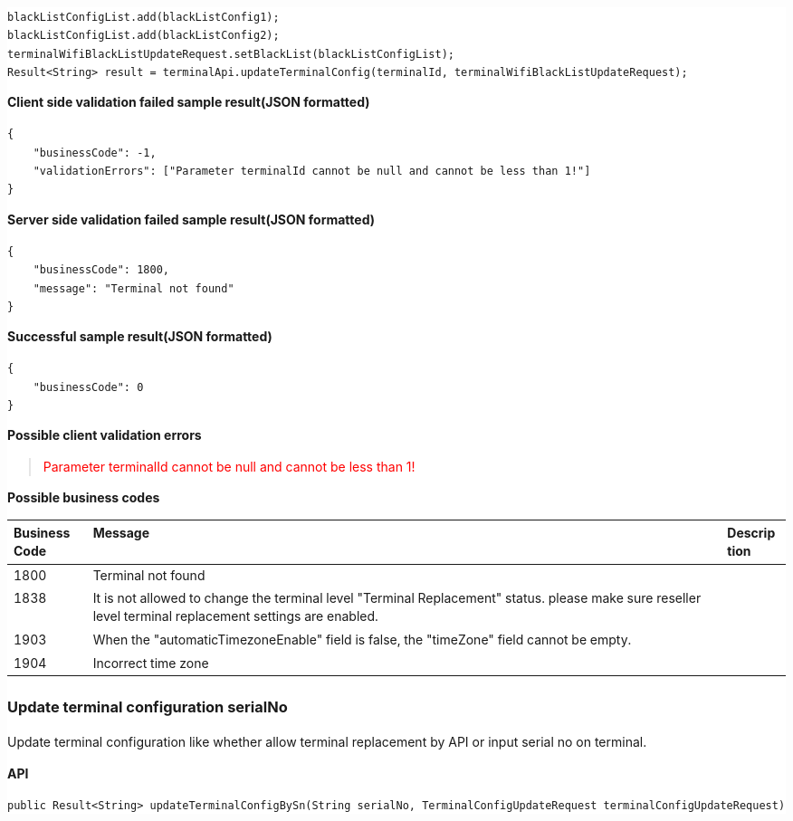 ```
blackListConfigList.add(blackListConfig1);
blackListConfigList.add(blackListConfig2);
terminalWifiBlackListUpdateRequest.setBlackList(blackListConfigList);
Result<String> result = terminalApi.updateTerminalConfig(terminalId, terminalWifiBlackListUpdateRequest);		

```

**Client side validation failed sample result(JSON formatted)**

```
{
	"businessCode": -1,
	"validationErrors": ["Parameter terminalId cannot be null and cannot be less than 1!"]
}
```

**Server side validation failed sample result(JSON formatted)**

```
{
	"businessCode": 1800,
	"message": "Terminal not found"
}
```

**Successful sample result(JSON formatted)**

```
{
	"businessCode": 0
}
```

**Possible client validation errors**

> <font color=red>Parameter terminalId cannot be null and cannot be less than 1!</font>

**Possible business codes**

| Business Code | Message                                                      | Description |
|:--------------| :----------------------------------------------------------- | :---------- |
| 1800          | Terminal not found                                           |             |
| 1838          | It is not allowed to change the terminal level "Terminal Replacement" status. please make sure reseller level terminal replacement settings are enabled. |             |
| 1903          | When the "automaticTimezoneEnable" field is false, the "timeZone" field cannot be empty.                                                                 |             |
| 1904          | Incorrect time zone                                                                 |             |

### Update terminal configuration serialNo

Update terminal configuration like whether allow terminal replacement by API or input serial no on terminal.

**API**

```
public Result<String> updateTerminalConfigBySn(String serialNo, TerminalConfigUpdateRequest terminalConfigUpdateRequest)
```
